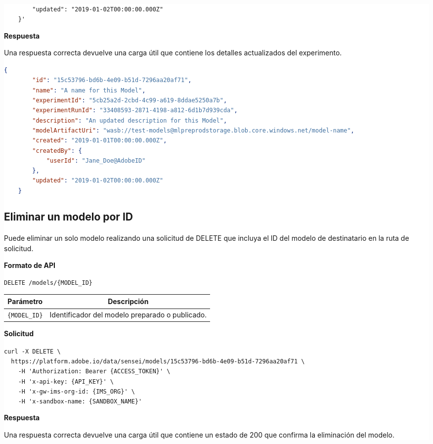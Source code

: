 ```shell
        "updated": "2019-01-02T00:00:00.000Z"
    }'
```

**Respuesta**

Una respuesta correcta devuelve una carga útil que contiene los detalles actualizados del experimento.

```json
{
        "id": "15c53796-bd6b-4e09-b51d-7296aa20af71",
        "name": "A name for this Model",
        "experimentId": "5cb25a2d-2cbd-4c99-a619-8ddae5250a7b",
        "experimentRunId": "33408593-2871-4198-a812-6d1b7d939cda",
        "description": "An updated description for this Model",
        "modelArtifactUri": "wasb://test-models@mlpreprodstorage.blob.core.windows.net/model-name",
        "created": "2019-01-01T00:00:00.000Z",
        "createdBy": {
            "userId": "Jane_Doe@AdobeID"
        },
        "updated": "2019-01-02T00:00:00.000Z"
    }
```

## Eliminar un modelo por ID

Puede eliminar un solo modelo realizando una solicitud de DELETE que incluya el ID del modelo de destinatario en la ruta de solicitud.

**Formato de API**

```http
DELETE /models/{MODEL_ID}
```

| Parámetro | Descripción |
| --- | --- |
| `{MODEL_ID}` | Identificador del modelo preparado o publicado. |

**Solicitud**

```shell
curl -X DELETE \
  https://platform.adobe.io/data/sensei/models/15c53796-bd6b-4e09-b51d-7296aa20af71 \
    -H 'Authorization: Bearer {ACCESS_TOKEN}' \
    -H 'x-api-key: {API_KEY}' \
    -H 'x-gw-ims-org-id: {IMS_ORG}' \
    -H 'x-sandbox-name: {SANDBOX_NAME}'
```

**Respuesta**

Una respuesta correcta devuelve una carga útil que contiene un estado de 200 que confirma la eliminación del modelo.
